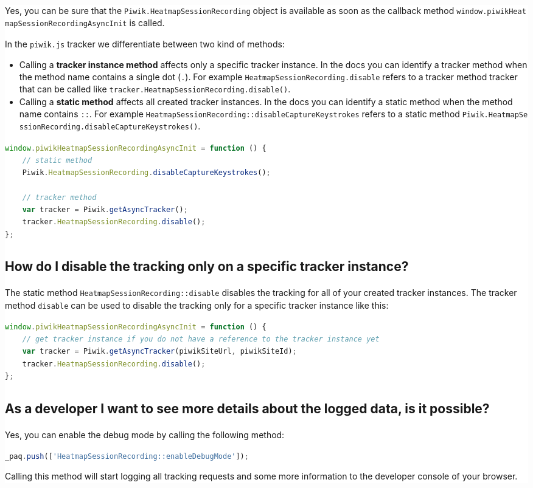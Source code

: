Yes, you can be sure that the `Piwik.HeatmapSessionRecording` object is available as soon as the callback method 
`window.piwikHeatmapSessionRecordingAsyncInit` is called.

In the `piwik.js` tracker we differentiate between two kind of methods:

* Calling a **tracker instance method** affects only a specific tracker instance. In the docs you can 
  identify a tracker method when the method name contains a single dot (`.`). For example `HeatmapSessionRecording.disable` 
  refers to a tracker method tracker that can be called like `tracker.HeatmapSessionRecording.disable()`.
* Calling a **static method** affects all created tracker instances. In the docs you can identify a static method when 
  the method name contains `::`. For example `HeatmapSessionRecording::disableCaptureKeystrokes` refers to a static method 
  `Piwik.HeatmapSessionRecording.disableCaptureKeystrokes()`.

```js
window.piwikHeatmapSessionRecordingAsyncInit = function () {
    // static method
    Piwik.HeatmapSessionRecording.disableCaptureKeystrokes();
     
    // tracker method
    var tracker = Piwik.getAsyncTracker(); 
    tracker.HeatmapSessionRecording.disable();
};
```

## How do I disable the tracking only on a specific tracker instance?

The static method `HeatmapSessionRecording::disable` disables the tracking for all of your created tracker instances.
The tracker method `disable` can be used to disable the tracking only for a specific tracker instance like this:

```js
window.piwikHeatmapSessionRecordingAsyncInit = function () {
    // get tracker instance if you do not have a reference to the tracker instance yet
    var tracker = Piwik.getAsyncTracker(piwikSiteUrl, piwikSiteId); 
    tracker.HeatmapSessionRecording.disable();
};
```

## As a developer I want to see more details about the logged data, is it possible? 

Yes, you can enable the debug mode by calling the following method:

```js
_paq.push(['HeatmapSessionRecording::enableDebugMode']);
```
 
Calling this method will start logging all tracking requests and some more information to the developer 
console of your browser. 
